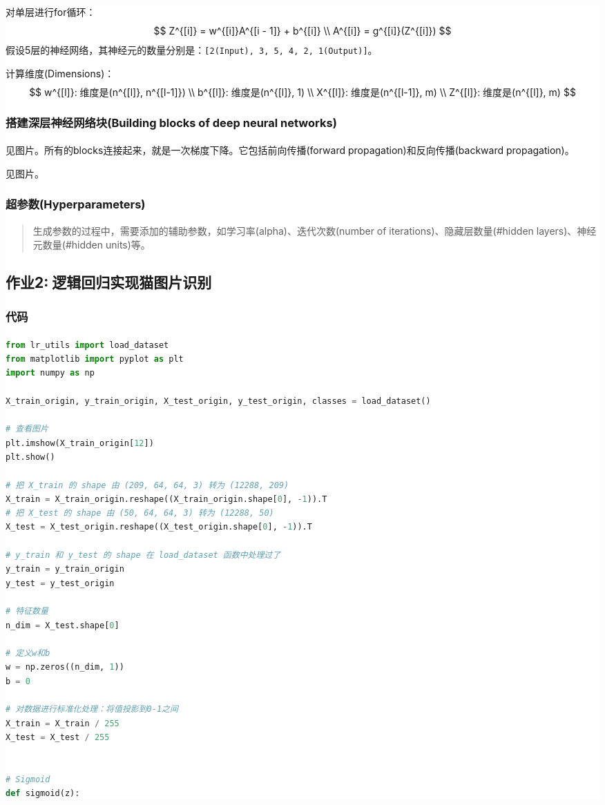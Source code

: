 对单层进行for循环：
$$
Z^{[i]} = w^{[i]}A^{[i - 1]} + b^{[i]} \\
A^{[i]} = g^{[i]}(Z^{[i]})
$$
假设5层的神经网络，其神经元的数量分别是：`[2(Input), 3, 5, 4, 2, 1(Output)]`。

计算维度(Dimensions)：
$$
w^{[l]}: 维度是(n^{[l]}, n^{[l-1]}) \\
b^{[l]}: 维度是(n^{[l]}, 1) \\
X^{[l]}: 维度是(n^{[l-1]}, m) \\
Z^{[l]}: 维度是(n^{[l]}, m)
$$


### 搭建深层神经网络块(Building blocks of deep neural networks)

见图片。所有的blocks连接起来，就是一次梯度下降。它包括前向传播(forward propagation)和反向传播(backward propagation)。

见图片。

### 超参数(Hyperparameters)

> 生成参数的过程中，需要添加的辅助参数，如学习率(alpha)、迭代次数(number of iterations)、隐藏层数量(#hidden layers)、神经元数量(#hidden units)等。

## 作业2: 逻辑回归实现猫图片识别

### 代码

```python
from lr_utils import load_dataset
from matplotlib import pyplot as plt
import numpy as np

X_train_origin, y_train_origin, X_test_origin, y_test_origin, classes = load_dataset()

# 查看图片
plt.imshow(X_train_origin[12])
plt.show()

# 把 X_train 的 shape 由 (209, 64, 64, 3) 转为 (12288, 209)
X_train = X_train_origin.reshape((X_train_origin.shape[0], -1)).T
# 把 X_test 的 shape 由 (50, 64, 64, 3) 转为 (12288, 50)
X_test = X_test_origin.reshape((X_test_origin.shape[0], -1)).T

# y_train 和 y_test 的 shape 在 load_dataset 函数中处理过了
y_train = y_train_origin
y_test = y_test_origin

# 特征数量
n_dim = X_test.shape[0]

# 定义w和b
w = np.zeros((n_dim, 1))
b = 0

# 对数据进行标准化处理：将值投影到0-1之间
X_train = X_train / 255
X_test = X_test / 255


# Sigmoid
def sigmoid(z):
```